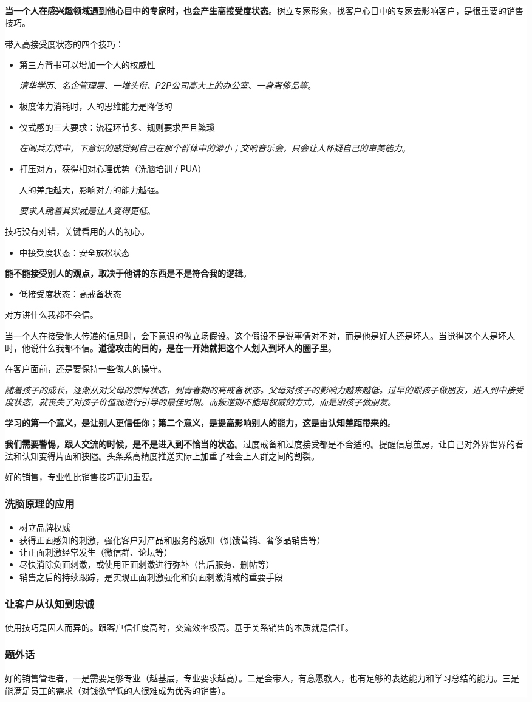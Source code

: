   **当一个人在感兴趣领域遇到他心目中的专家时，也会产生高接受度状态**。树立专家形象，找客户心目中的专家去影响客户，是很重要的销售技巧。

  带入高接受度状态的四个技巧：

  + 第三方背书可以增加一个人的权威性

    *清华学历、名企管理层、一堆头衔、P2P公司高大上的办公室、一身奢侈品等*。

  + 极度体力消耗时，人的思维能力是降低的

  + 仪式感的三大要求：流程环节多、规则要求严且繁琐

    *在阅兵方阵中，下意识的感觉到自己在那个群体中的渺小；交响音乐会，只会让人怀疑自己的审美能力*。

  + 打压对方，获得相对心理优势（洗脑培训 / PUA）

    人的差距越大，影响对方的能力越强。
    
    *要求人跪着其实就是让人变得更低*。

  技巧没有对错，关键看用的人的初心。

+ 中接受度状态：安全放松状态

**能不能接受别人的观点，取决于他讲的东西是不是符合我的逻辑**。

+ 低接受度状态：高戒备状态

对方讲什么我都不会信。

当一个人在接受他人传递的信息时，会下意识的做立场假设。这个假设不是说事情对不对，而是他是好人还是坏人。当觉得这个人是坏人时，他说什么我都不信。**道德攻击的目的，是在一开始就把这个人划入到坏人的圈子里**。

在客户面前，还是要保持一些做人的操守。

*随着孩子的成长，逐渐从对父母的崇拜状态，到青春期的高戒备状态。父母对孩子的影响力越来越低。过早的跟孩子做朋友，进入到中接受度状态，就丧失了对孩子价值观进行引导的最佳时期。而叛逆期不能用权威的方式，而是跟孩子做朋友。*

**学习的第一个意义，是让别人更信任你；第二个意义，是提高影响别人的能力，这是由认知差距带来的**。

**我们需要警惕，跟人交流的时候，是不是进入到不恰当的状态**。过度戒备和过度接受都是不合适的。提醒信息茧房，让自己对外界世界的看法和认知变得片面和狭隘。头条系高精度推送实际上加重了社会上人群之间的割裂。

好的销售，专业性比销售技巧更加重要。 

### 洗脑原理的应用

+ 树立品牌权威
+ 获得正面感知的刺激，强化客户对产品和服务的感知（饥饿营销、奢侈品销售等）
+ 让正面刺激经常发生（微信群、论坛等）
+ 尽快消除负面刺激，或使用正面刺激进行弥补（售后服务、删帖等）
+ 销售之后的持续跟踪，是实现正面刺激强化和负面刺激消减的重要手段

### 让客户从认知到忠诚

使用技巧是因人而异的。跟客户信任度高时，交流效率极高。基于关系销售的本质就是信任。

### 题外话

好的销售管理者，一是需要足够专业（越基层，专业要求越高）。二是会带人，有意愿教人，也有足够的表达能力和学习总结的能力。三是能满足员工的需求（对钱欲望低的人很难成为优秀的销售）。

